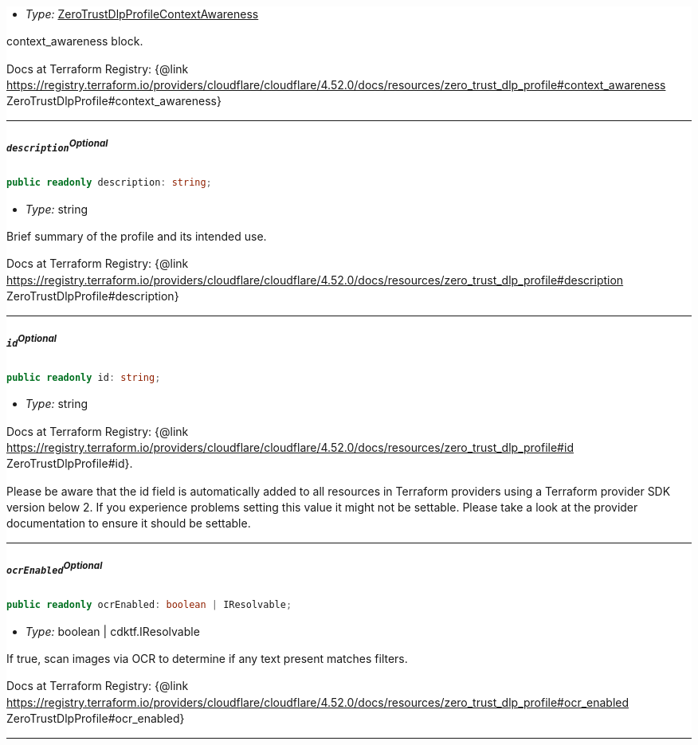 - *Type:* <a href="#@cdktf/provider-cloudflare.zeroTrustDlpProfile.ZeroTrustDlpProfileContextAwareness">ZeroTrustDlpProfileContextAwareness</a>

context_awareness block.

Docs at Terraform Registry: {@link https://registry.terraform.io/providers/cloudflare/cloudflare/4.52.0/docs/resources/zero_trust_dlp_profile#context_awareness ZeroTrustDlpProfile#context_awareness}

---

##### `description`<sup>Optional</sup> <a name="description" id="@cdktf/provider-cloudflare.zeroTrustDlpProfile.ZeroTrustDlpProfileConfig.property.description"></a>

```typescript
public readonly description: string;
```

- *Type:* string

Brief summary of the profile and its intended use.

Docs at Terraform Registry: {@link https://registry.terraform.io/providers/cloudflare/cloudflare/4.52.0/docs/resources/zero_trust_dlp_profile#description ZeroTrustDlpProfile#description}

---

##### `id`<sup>Optional</sup> <a name="id" id="@cdktf/provider-cloudflare.zeroTrustDlpProfile.ZeroTrustDlpProfileConfig.property.id"></a>

```typescript
public readonly id: string;
```

- *Type:* string

Docs at Terraform Registry: {@link https://registry.terraform.io/providers/cloudflare/cloudflare/4.52.0/docs/resources/zero_trust_dlp_profile#id ZeroTrustDlpProfile#id}.

Please be aware that the id field is automatically added to all resources in Terraform providers using a Terraform provider SDK version below 2.
If you experience problems setting this value it might not be settable. Please take a look at the provider documentation to ensure it should be settable.

---

##### `ocrEnabled`<sup>Optional</sup> <a name="ocrEnabled" id="@cdktf/provider-cloudflare.zeroTrustDlpProfile.ZeroTrustDlpProfileConfig.property.ocrEnabled"></a>

```typescript
public readonly ocrEnabled: boolean | IResolvable;
```

- *Type:* boolean | cdktf.IResolvable

If true, scan images via OCR to determine if any text present matches filters.

Docs at Terraform Registry: {@link https://registry.terraform.io/providers/cloudflare/cloudflare/4.52.0/docs/resources/zero_trust_dlp_profile#ocr_enabled ZeroTrustDlpProfile#ocr_enabled}

---